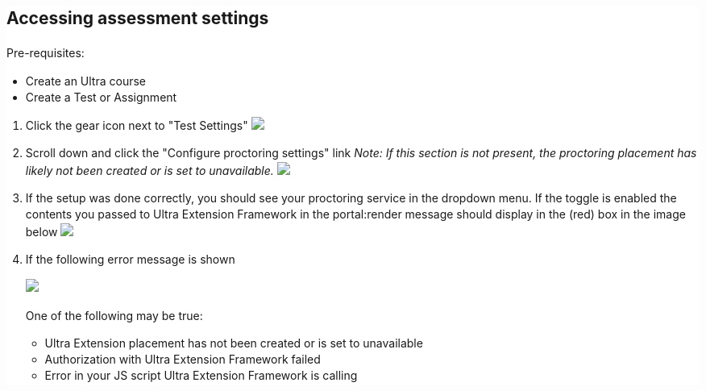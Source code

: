 
## Accessing assessment settings

Pre-requisites:

- Create an Ultra course
- Create a Test or Assignment

1. Click the gear icon next to "Test Settings"
   ![](/assets/img/proctoring/Aspose.Words.aaa5fe5c-6d33-4e17-8ca7-9a778984b297.007.png)
2. Scroll down and click the "Configure proctoring settings" link
   _Note: If this section is not present, the proctoring placement has likely not been created or is set to unavailable.
   ![](/assets/img/proctoring/Aspose.Words.aaa5fe5c-6d33-4e17-8ca7-9a778984b297.008.png)_
3. If the setup was done correctly, you should see your proctoring service in the dropdown menu. If the toggle is enabled the contents you passed to Ultra Extension Framework in the portal:render message should display in the (red) box in the image below
   ![](/assets/img/proctoring/Aspose.Words.aaa5fe5c-6d33-4e17-8ca7-9a778984b297.009.png)
4. If the following error message is shown

   ![](/assets/img/proctoring/Aspose.Words.aaa5fe5c-6d33-4e17-8ca7-9a778984b297.010.png)

   One of the following may be true:

   - Ultra Extension placement has not been created or is set to unavailable
   - Authorization with Ultra Extension Framework failed
   - Error in your JS script Ultra Extension Framework is calling
